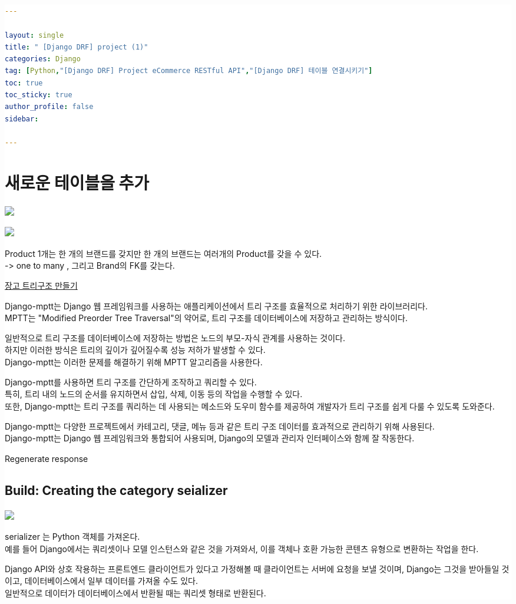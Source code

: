 ```yaml
---

layout: single
title: " [Django DRF] project (1)"
categories: Django
tag: [Python,"[Django DRF] Project eCommerce RESTful API","[Django DRF] 테이블 연결시키기"]
toc: true
toc_sticky: true
author_profile: false
sidebar:

---
```

# 새로운 테이블을 추가

![](https://i.imgur.com/HCYYswy.png)


![](https://i.imgur.com/G7gYUmX.png)


Product 1개는 한 개의 브랜드를 갖지만 한 개의 브랜드는 여러개의 Product를 갖을 수 있다.    
-> one to many , 그리고 Brand의 FK를 갖는다.      

[장고 트리구조 만들기](https://django-mptt.readthedocs.io/en/latest/)

Django-mptt는 Django 웹 프레임워크를 사용하는 애플리케이션에서 트리 구조를 효율적으로 처리하기 위한 라이브러리다.     
MPTT는 "Modified Preorder Tree Traversal"의 약어로, 트리 구조를 데이터베이스에 저장하고 관리하는 방식이다.     


일반적으로 트리 구조를 데이터베이스에 저장하는 방법은 노드의 부모-자식 관계를 사용하는 것이다.     
하지만 이러한 방식은 트리의 깊이가 깊어질수록 성능 저하가 발생할 수 있다.     
Django-mptt는 이러한 문제를 해결하기 위해 MPTT 알고리즘을 사용한다.      


Django-mptt를 사용하면 트리 구조를 간단하게 조작하고 쿼리할 수 있다.      
특히, 트리 내의 노드의 순서를 유지하면서 삽입, 삭제, 이동 등의 작업을 수행할 수 있다.       
또한, Django-mptt는 트리 구조를 쿼리하는 데 사용되는 메소드와 도우미 함수를 제공하여 개발자가 트리 구조를 쉽게 다룰 수 있도록 도와준다.       

Django-mptt는 다양한 프로젝트에서 카테고리, 댓글, 메뉴 등과 같은 트리 구조 데이터를 효과적으로 관리하기 위해 사용된다.      
Django-mptt는 Django 웹 프레임워크와 통합되어 사용되며, Django의 모델과 관리자 인터페이스와 함께 잘 작동한다.

Regenerate response


## Build: Creating the category seializer

![](https://i.imgur.com/LfvvOAI.png)


serializer 는 Python 객체를 가져온다.     
예를 들어 Django에서는 쿼리셋이나 모델 인스턴스와 같은 것을 가져와서, 이를 객체나 호환 가능한 콘텐츠 유형으로 변환하는 작업을 한다.     

Django API와 상호 작용하는 프론트엔드 클라이언트가 있다고 가정해볼 때 클라이언트는 서버에 요청을 보낼 것이며, Django는 그것을 받아들일 것이고, 데이터베이스에서 일부 데이터를 가져올 수도 있다.      
일반적으로 데이터가 데이터베이스에서 반환될 때는 쿼리셋 형태로 반환된다.     
